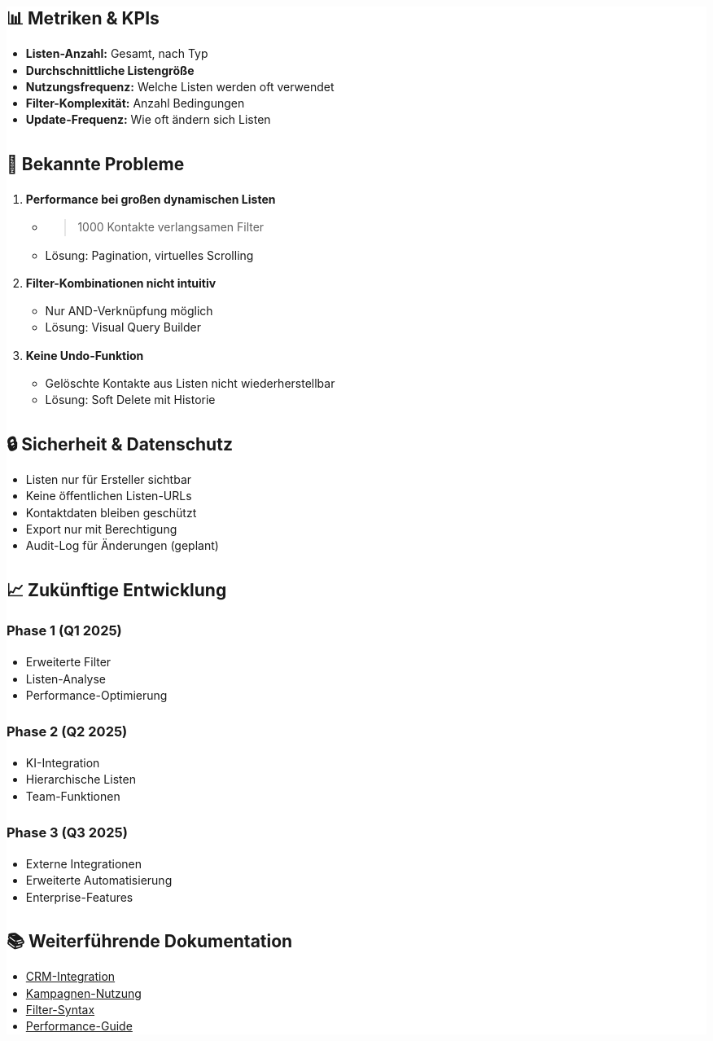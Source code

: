 ## 📊 Metriken & KPIs

- **Listen-Anzahl:** Gesamt, nach Typ
- **Durchschnittliche Listengröße**
- **Nutzungsfrequenz:** Welche Listen werden oft verwendet
- **Filter-Komplexität:** Anzahl Bedingungen
- **Update-Frequenz:** Wie oft ändern sich Listen

## 🐛 Bekannte Probleme

1. **Performance bei großen dynamischen Listen**
   - >1000 Kontakte verlangsamen Filter
   - Lösung: Pagination, virtuelles Scrolling

2. **Filter-Kombinationen nicht intuitiv**
   - Nur AND-Verknüpfung möglich
   - Lösung: Visual Query Builder

3. **Keine Undo-Funktion**
   - Gelöschte Kontakte aus Listen nicht wiederherstellbar
   - Lösung: Soft Delete mit Historie

## 🔒 Sicherheit & Datenschutz

- Listen nur für Ersteller sichtbar
- Keine öffentlichen Listen-URLs
- Kontaktdaten bleiben geschützt
- Export nur mit Berechtigung
- Audit-Log für Änderungen (geplant)

## 📈 Zukünftige Entwicklung

### Phase 1 (Q1 2025)
- Erweiterte Filter
- Listen-Analyse
- Performance-Optimierung

### Phase 2 (Q2 2025)
- KI-Integration
- Hierarchische Listen
- Team-Funktionen

### Phase 3 (Q3 2025)
- Externe Integrationen
- Erweiterte Automatisierung
- Enterprise-Features

## 📚 Weiterführende Dokumentation

- [CRM-Integration](./crm.md)
- [Kampagnen-Nutzung](./campaigns.md)
- [Filter-Syntax](./filter-syntax.md)
- [Performance-Guide](./performance-optimization.md)